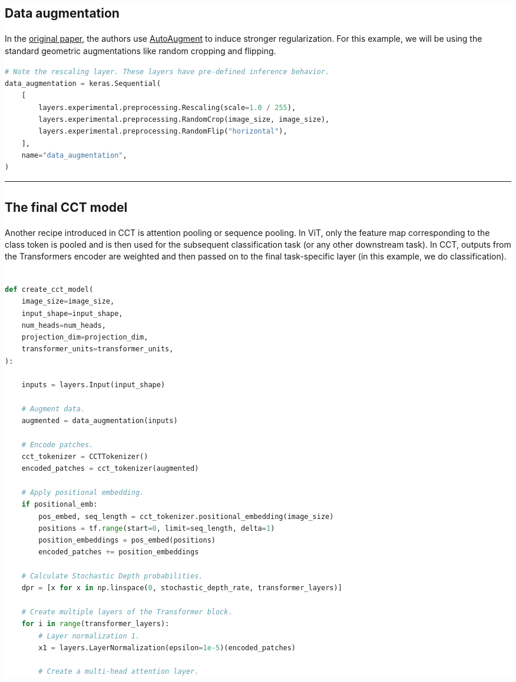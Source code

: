 ## Data augmentation

In the [original paper](https://arxiv.org/abs/2104.05704), the authors use
[AutoAugment](https://arxiv.org/abs/1805.09501) to induce stronger regularization. For
this example, we will be using the standard geometric augmentations like random cropping
and flipping.


```python
# Note the rescaling layer. These layers have pre-defined inference behavior.
data_augmentation = keras.Sequential(
    [
        layers.experimental.preprocessing.Rescaling(scale=1.0 / 255),
        layers.experimental.preprocessing.RandomCrop(image_size, image_size),
        layers.experimental.preprocessing.RandomFlip("horizontal"),
    ],
    name="data_augmentation",
)
```

---
## The final CCT model

Another recipe introduced in CCT is attention pooling or sequence pooling. In ViT, only
the feature map corresponding to the class token is pooled and is then used for the
subsequent classification task (or any other downstream task). In CCT, outputs from the
Transformers encoder are weighted and then passed on to the final task-specific layer (in
this example, we do classification).


```python

def create_cct_model(
    image_size=image_size,
    input_shape=input_shape,
    num_heads=num_heads,
    projection_dim=projection_dim,
    transformer_units=transformer_units,
):

    inputs = layers.Input(input_shape)

    # Augment data.
    augmented = data_augmentation(inputs)

    # Encode patches.
    cct_tokenizer = CCTTokenizer()
    encoded_patches = cct_tokenizer(augmented)

    # Apply positional embedding.
    if positional_emb:
        pos_embed, seq_length = cct_tokenizer.positional_embedding(image_size)
        positions = tf.range(start=0, limit=seq_length, delta=1)
        position_embeddings = pos_embed(positions)
        encoded_patches += position_embeddings

    # Calculate Stochastic Depth probabilities.
    dpr = [x for x in np.linspace(0, stochastic_depth_rate, transformer_layers)]

    # Create multiple layers of the Transformer block.
    for i in range(transformer_layers):
        # Layer normalization 1.
        x1 = layers.LayerNormalization(epsilon=1e-5)(encoded_patches)

        # Create a multi-head attention layer.
```